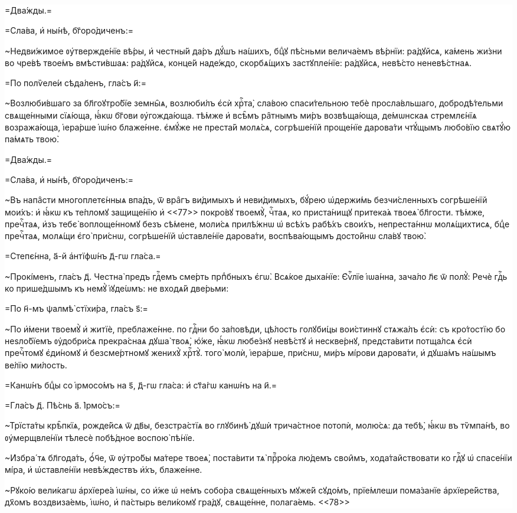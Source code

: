 =Два́жды.=

=Сла́ва, и҆ ны́нѣ, бг҃оро́диченъ:=

~Недви́жимое ᲂу҆твержде́нїе вѣ́ры, и҆ честны́й да́ръ дꙋ́шъ на́шихъ, бцⷣꙋ
пѣ́сньми велича́емъ вѣ́рнїи: ра́дꙋйсѧ, ка́мень жи́зни во чре́вѣ твое́мъ
вмѣсти́вшаѧ: ра́дꙋйсѧ, конце́й наде́ждо, скорбѧ́щихъ застꙋпле́нїе: ра́дꙋйсѧ,
невѣ́сто неневѣ́стнаѧ.

=По полѷеле́и сѣда́ленъ, гла́съ и҃:=

~Возлюби́вшаго за бл҃гоꙋтро́бїе земны̑ѧ, возлюби́лъ є҆сѝ хрⷭ҇та̀, сла́вою
спаси́тельною тебѐ просла́вльшаго, добродѣ́тельми свѧще́нными сїѧ́юща, ꙗ҆́кѡ
бг҃ови ᲂу҆гожда́юща. тѣ́мже и҆ всѣ̑мъ ра̑тнымъ ми́ръ возвѣща́юща, де́мѡнскаѧ
стремлє́нїѧ возража́юща, і҆ера́рше і҆ѡ́но блаже́нне. є҆мꙋ́же не преста́й
молѧ́сѧ, согрѣше́нїй проще́нїе дарова́ти чтꙋ́щымъ любо́вїю свѧтꙋ́ю па́мѧть
твою̀.

=Два́жды.=

=Сла́ва, и҆ ны́нѣ, бг҃оро́диченъ:=

~Въ напа̑сти многоплетє́нныѧ впа́дъ, ѿ вра̑гъ ви́димыхъ и҆ неви́димыхъ, бꙋ́рею
ѡ҆держи́мь безчи́сленныхъ согрѣше́нїй мои́хъ: и҆ ꙗ҆́кѡ къ те́пломꙋ защище́нїю и҆
<<77>> покро́вꙋ твоемꙋ̀, чⷭ҇таѧ, ко приста́нищꙋ притека́ѧ твоеѧ̀ бл҃гости.
тѣ́мже, пречⷭ҇таѧ, и҆зъ тебє̀ воплоще́нномꙋ безъ сѣ́мене, моли́сѧ прилѣ́жнѡ ѡ҆
всѣ́хъ рабѣ́хъ свои́хъ, непреста́ннѡ молѧ́щихтисѧ, бцⷣе пречⷭ҇таѧ, молѧ́щи є҆го̀
при́снѡ, согрѣше́нїй ѡ҆ставле́нїе дарова́ти, воспѣва́ющымъ досто́йнѡ сла́вꙋ
твою̀.

=Степє́нна, а҃-й а҆нтїфѡ́нъ д҃-гѡ гла́са.=

~Прокі́менъ, гла́съ д҃. Честна̀ предъ гдⷭ҇емъ сме́рть прпⷣбныхъ є҆гѡ̀. Всѧ́кое
дыха́нїе: Є҆ѵⷢ҇лїе і҆ѡа́нна, зача́ло л҃є ѿ полꙋ̀: Речѐ гдⷭ҇ь ко прише́дшымъ къ
немꙋ̀ і҆ꙋде́ѡмъ: не входѧ́й две́рьми:

=По н҃-мъ ѱалмѣ̀ стїхи́ра, гла́съ ѕ҃:=

~По и҆́мени твоемꙋ̀ и҆ житїѐ, преблаже́нне. по гдⷭ҇ни бо за́повѣди, цѣ́лость
голꙋби́цы вои́стиннꙋ стѧжа́лъ є҆сѝ: съ кро́тостїю бо неѕло́бїемъ ᲂу҆добри́сѧ
прекра́снаѧ дꙋша̀ твоѧ̀, ю҆́же, ꙗ҆́кѡ любе́знꙋ невѣ́стꙋ и҆ нескве́рнꙋ,
предста́вити потща́лсѧ є҆сѝ пречⷭ҇томꙋ є҆ди́номꙋ и҆ безсме́ртномꙋ женихꙋ̀
хрⷭ҇тꙋ̀. того̀ молѝ, і҆ера́рше, при́снѡ, ми́ръ мі́рови дарова́ти, и҆ дꙋша́мъ
на́шымъ ве́лїю ми́лость.

=Канѡ́нъ бцⷣы со і҆рмосо́мъ на ѕ҃, д҃-гѡ гла́са: и҆ ст҃а́гѡ канѡ́нъ на и҃.=

=Гла́съ д҃. Пѣ́снь а҃. І҆рмо́съ:=

~Трїста́ты крѣ̑пкїѧ, рожде́йсѧ ѿ дв҃ы, безстра́стїѧ во глꙋбинѣ̀ дꙋшѝ
трича́стное потопѝ, молю́сѧ: да тебѣ̀, ꙗ҆́кѡ въ тѷмпа́нѣ, во ᲂу҆мерщвле́нїи
тѣлесѐ побѣ́дное воспою̀ пѣ́нїе.

~И҆збра́ тѧ бл҃года́ть, ѻ҆́ч҃е, ѿ ᲂу҆тро́бы ма́тере твоеѧ̀, поста́вити тѧ̀
прⷪ҇ро́ка лю́демъ свои̑мъ, хода́тайствовати ко гдⷭ҇ꙋ ѡ҆ спасе́нїи мі́ра, и҆
ѡ҆ставле́нїи невѣ́ждествъ и҆́хъ, блаже́нне.

~Рꙋко́ю вели́кагѡ а҆рхїере́а і҆ѡ́ны, со и҆́же ѡ҆ не́мъ собо́ра свѧще́нныхъ
мꙋже́й сꙋдо́мъ, прїе́млеши пома́занїе а҆рхїере́йства, дх҃омъ воздвиза́емь,
і҆ѡ́но, и҆ па́стырь вели́комꙋ гра́дꙋ, свѧще́нне, полага́емь. <<78>>
